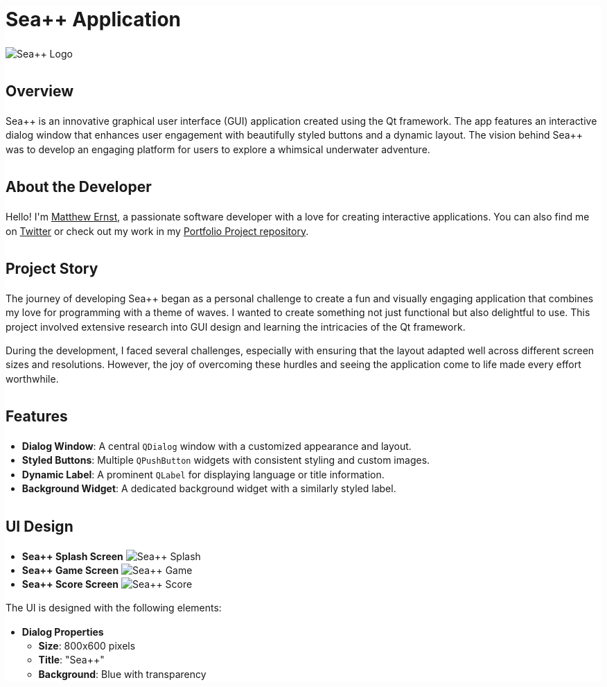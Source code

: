 # Sea++ Application

![Sea++ Logo](https://github.com/TravisAdamson/atlas-HackSprintCPP/blob/9aa445bb1860eecc5fb94f094605e44309bf70c6/sea%2B%2B/gif/Sea%2B%2B_Logo_Vignette.png)

## Overview
Sea++ is an innovative graphical user interface (GUI) application created using the Qt framework. The app features an interactive dialog window that enhances user engagement with beautifully styled buttons and a dynamic layout. The vision behind Sea++ was to develop an engaging platform for users to explore a whimsical underwater adventure.

## About the Developer
Hello! I'm [Matthew Ernst](https://matternst.com/), a passionate software developer with a love for creating interactive applications. You can also find me on [Twitter](https://x.com/MatthewErn46471)  or check out my work in my [Portfolio Project repository](https://github.com/matternstsr).

## Project Story

The journey of developing Sea++ began as a personal challenge to create a fun and visually engaging application that combines my love for programming with a theme of waves. I wanted to create something not just functional but also delightful to use. This project involved extensive research into GUI design and learning the intricacies of the Qt framework.

During the development, I faced several challenges, especially with ensuring that the layout adapted well across different screen sizes and resolutions. However, the joy of overcoming these hurdles and seeing the application come to life made every effort worthwhile.

## Features
- **Dialog Window**: A central `QDialog` window with a customized appearance and layout.
- **Styled Buttons**: Multiple `QPushButton` widgets with consistent styling and custom images.
- **Dynamic Label**: A prominent `QLabel` for displaying language or title information.
- **Background Widget**: A dedicated background widget with a similarly styled label.

## UI Design
- **Sea++ Splash Screen**
![Sea++ Splash](https://github.com/matternstsr/atlas-HackSprintCPP/blob/668ad0a2e3a761eeac9004cdc1bf68eae9e82dc4/sea%2B%2B/Seaplusplus_Splash_Screen.png)
- **Sea++ Game Screen**
![Sea++ Game](https://github.com/matternstsr/atlas-HackSprintCPP/blob/668ad0a2e3a761eeac9004cdc1bf68eae9e82dc4/sea%2B%2B/Seaplusplus_game_Screen.png)
- **Sea++ Score Screen**
![Sea++ Score](https://github.com/matternstsr/atlas-HackSprintCPP/blob/668ad0a2e3a761eeac9004cdc1bf68eae9e82dc4/sea%2B%2B/Seaplusplus_Score_Screen.png)

The UI is designed with the following elements:

- **Dialog Properties**
  - **Size**: 800x600 pixels
  - **Title**: "Sea++"
  - **Background**: Blue with transparency
